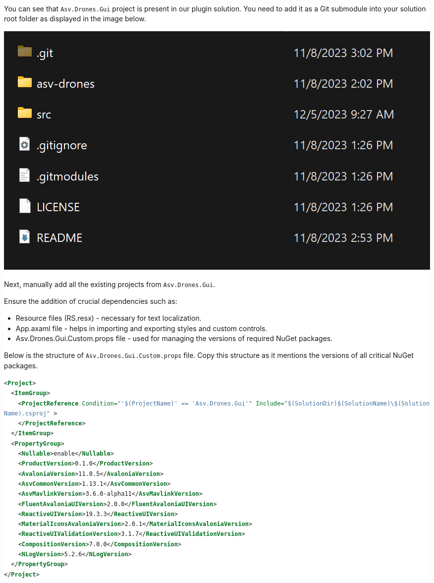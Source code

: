 You can see that `Asv.Drones.Gui` project is present in our plugin solution. You need to add it as a Git submodule into your solution root folder as displayed in the image below.

![](img/plugin-root-folder-structure.png)

Next, manually add all the existing projects from `Asv.Drones.Gui`.

Ensure the addition of crucial dependencies such as:

* Resource files (RS.resx) - necessary for text localization.
* App.axaml file - helps in importing and exporting styles and custom controls.
* Asv.Drones.Gui.Custom.props file - used for managing the versions of required NuGet packages.

Below is the structure of `Asv.Drones.Gui.Custom.props` file. Copy this structure as it mentions the versions of all critical NuGet packages.
```xml
<Project>
  <ItemGroup>
    <ProjectReference Condition="'$(ProjectName)' == 'Asv.Drones.Gui'" Include="$(SolutionDir)$(SolutionName)\$(SolutionName).csproj" >
    </ProjectReference>
  </ItemGroup>
  <PropertyGroup>
    <Nullable>enable</Nullable>
    <ProductVersion>0.1.0</ProductVersion>
    <AvaloniaVersion>11.0.5</AvaloniaVersion>
    <AsvCommonVersion>1.13.1</AsvCommonVersion>
    <AsvMavlinkVersion>3.6.0-alpha11</AsvMavlinkVersion>
    <FluentAvaloniaUIVersion>2.0.0</FluentAvaloniaUIVersion>
    <ReactiveUIVersion>19.3.3</ReactiveUIVersion>
    <MaterialIconsAvaloniaVersion>2.0.1</MaterialIconsAvaloniaVersion>
    <ReactiveUIValidationVersion>3.1.7</ReactiveUIValidationVersion>
    <CompositionVersion>7.0.0</CompositionVersion>
    <NLogVersion>5.2.6</NLogVersion>
  </PropertyGroup>
</Project>
```
